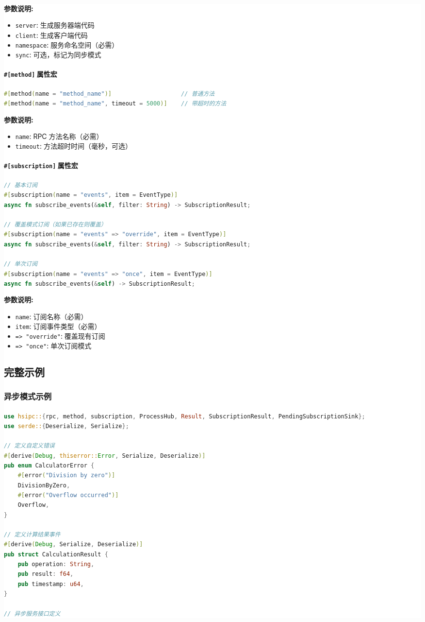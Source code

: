 **参数说明:**
- `server`: 生成服务器端代码
- `client`: 生成客户端代码  
- `namespace`: 服务命名空间（必需）
- `sync`: 可选，标记为同步模式

#### `#[method]` 属性宏

```rust
#[method(name = "method_name")]                    // 普通方法
#[method(name = "method_name", timeout = 5000)]    // 带超时的方法
```

**参数说明:**
- `name`: RPC 方法名称（必需）
- `timeout`: 方法超时时间（毫秒，可选）

#### `#[subscription]` 属性宏

```rust
// 基本订阅
#[subscription(name = "events", item = EventType)]
async fn subscribe_events(&self, filter: String) -> SubscriptionResult;

// 覆盖模式订阅（如果已存在则覆盖）
#[subscription(name = "events" => "override", item = EventType)]  
async fn subscribe_events(&self, filter: String) -> SubscriptionResult;

// 单次订阅
#[subscription(name = "events" => "once", item = EventType)]
async fn subscribe_events(&self) -> SubscriptionResult;
```

**参数说明:**
- `name`: 订阅名称（必需）
- `item`: 订阅事件类型（必需）
- `=> "override"`: 覆盖现有订阅
- `=> "once"`: 单次订阅模式

## 完整示例

### 异步模式示例

```rust
use hsipc::{rpc, method, subscription, ProcessHub, Result, SubscriptionResult, PendingSubscriptionSink};
use serde::{Deserialize, Serialize};

// 定义自定义错误
#[derive(Debug, thiserror::Error, Serialize, Deserialize)]
pub enum CalculatorError {
    #[error("Division by zero")]
    DivisionByZero,
    #[error("Overflow occurred")]
    Overflow,
}

// 定义计算结果事件
#[derive(Debug, Serialize, Deserialize)]
pub struct CalculationResult {
    pub operation: String,
    pub result: f64,
    pub timestamp: u64,
}

// 异步服务接口定义
```